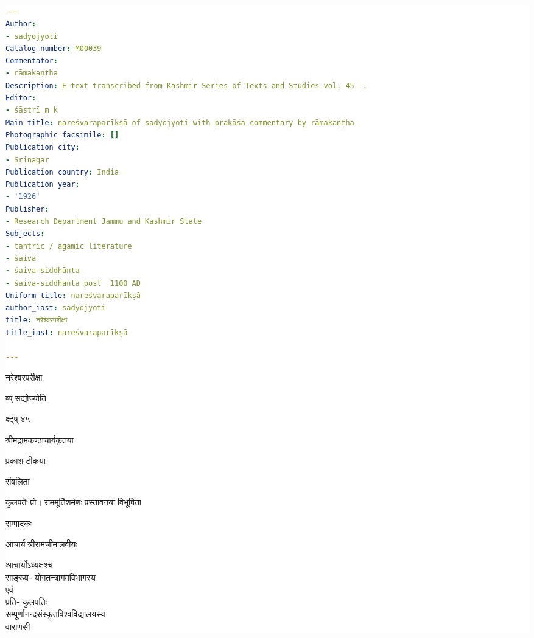 ```yaml
---
Author:
- sadyojyoti
Catalog number: M00039
Commentator:
- rāmakaṇṭha
Description: E-text transcribed from Kashmir Series of Texts and Studies vol. 45  .
Editor:
- śāstrī m k
Main title: nareśvaraparīkṣā of sadyojyoti with prakāśa commentary by rāmakaṇṭha
Photographic facsimile: []
Publication city:
- Srinagar
Publication country: India
Publication year:
- '1926'
Publisher:
- Research Department Jammu and Kashmir State
Subjects:
- tantric / āgamic literature
- śaiva
- śaiva-siddhānta
- śaiva-siddhānta post  1100 AD
Uniform title: nareśvaraparīkṣā
author_iast: sadyojyoti
title: नरेश्वरपरीक्षा
title_iast: nareśvaraparīkṣā

---
```

  
  
  
  
  
  
नरेश्वरपरीक्षा   
  
  
ब्य् सद्योज्योति  
  
  
क्ष्ट्ष् ४५   
  
श्रीमद्रामकण्ठाचार्यकृतया  
  
प्रकाश टीकया  
  
संवलिता  
  
कुलपतेः प्रो। राममूर्तिशर्मणः प्रस्तावनया विभूषिता  
  
सम्पादकः  
  
आचार्य श्रीरामजीमालवीयः  
  
आचार्योऽध्यक्षश्च  
साङ्ख्य- योगतन्त्रागमविभागस्य  
एवं  
प्रति- कुलपतिः  
सम्पूर्णानन्दसंस्कृतविश्वविद्यालयस्य  
वाराणसी  
  